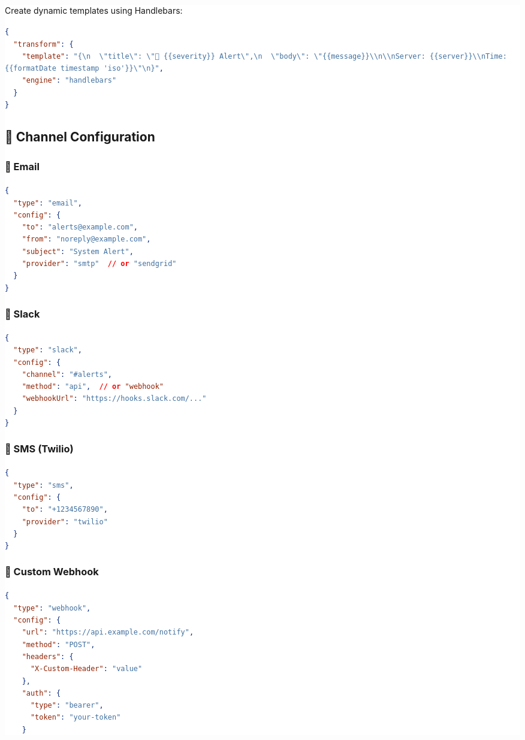 Create dynamic templates using Handlebars:

```json
{
  "transform": {
    "template": "{\n  \"title\": \"🚨 {{severity}} Alert\",\n  \"body\": \"{{message}}\\n\\nServer: {{server}}\\nTime: {{formatDate timestamp 'iso'}}\"\n}",
    "engine": "handlebars"
  }
}
```

## 📡 Channel Configuration

### 📧 Email
```json
{
  "type": "email",
  "config": {
    "to": "alerts@example.com",
    "from": "noreply@example.com",
    "subject": "System Alert",
    "provider": "smtp"  // or "sendgrid"
  }
}
```

### 💬 Slack
```json
{
  "type": "slack",
  "config": {
    "channel": "#alerts",
    "method": "api",  // or "webhook"
    "webhookUrl": "https://hooks.slack.com/..."
  }
}
```

### 📱 SMS (Twilio)
```json
{
  "type": "sms",
  "config": {
    "to": "+1234567890",
    "provider": "twilio"
  }
}
```

### 🔗 Custom Webhook
```json
{
  "type": "webhook",
  "config": {
    "url": "https://api.example.com/notify",
    "method": "POST",
    "headers": {
      "X-Custom-Header": "value"
    },
    "auth": {
      "type": "bearer",
      "token": "your-token"
    }
```